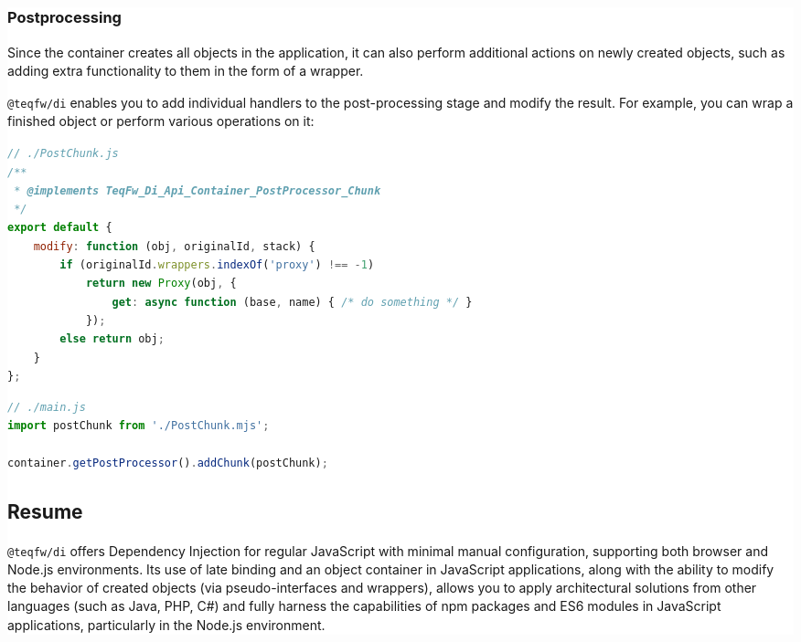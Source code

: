 ### Postprocessing

Since the container creates all objects in the application, it can also perform additional actions on newly created
objects, such as adding extra functionality to them in the form of a wrapper.

`@teqfw/di` enables you to add individual handlers to the post-processing stage and modify the result. For example, you
can wrap a finished object or perform various operations on it:

```javascript
// ./PostChunk.js
/**
 * @implements TeqFw_Di_Api_Container_PostProcessor_Chunk
 */
export default {
    modify: function (obj, originalId, stack) {
        if (originalId.wrappers.indexOf('proxy') !== -1)
            return new Proxy(obj, {
                get: async function (base, name) { /* do something */ }
            });
        else return obj;
    }
};
```

```javascript
// ./main.js
import postChunk from './PostChunk.mjs';

container.getPostProcessor().addChunk(postChunk);
```

## Resume

`@teqfw/di` offers Dependency Injection for regular JavaScript with minimal manual configuration, supporting both
browser and Node.js environments. Its use of late binding and an object container in JavaScript applications, along with
the ability to modify the behavior of created objects (via pseudo-interfaces and wrappers), allows you to apply
architectural solutions from other languages (such as Java, PHP, C#) and fully harness the capabilities of npm packages
and ES6 modules in JavaScript applications, particularly in the Node.js environment.